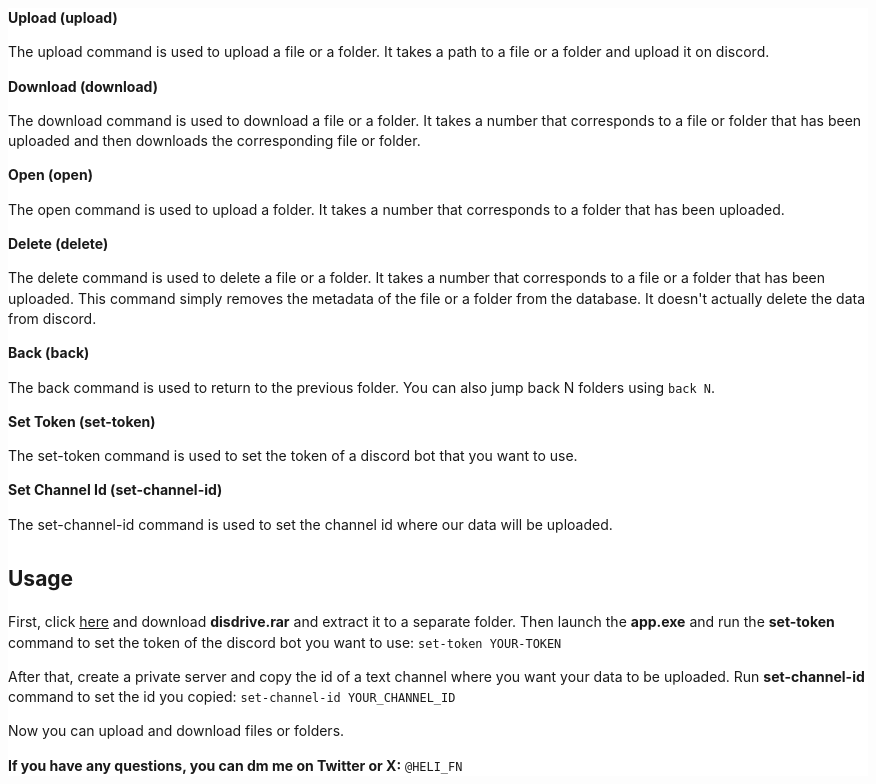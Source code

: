 **Upload (upload)**

The upload command is used to upload a file or a folder. It takes a path to a file or a folder and upload it on discord.

**Download (download)**

The download command is used to download a file or a folder. It takes a number that corresponds to a file or folder that has been uploaded and then downloads the corresponding file or folder.

**Open (open)**

The open command is used to upload a folder. It takes a number that corresponds to a folder that has been uploaded.

**Delete (delete)**

The delete command is used to delete a file or a folder. It takes a number that corresponds to a file or a folder that has been uploaded. This command simply removes the metadata of the file or a folder from the database. It doesn't actually delete the data from discord.

**Back (back)**

The back command is used to return to the previous folder. You can also jump back N folders using `back N`.

**Set Token (set-token)**

The set-token command is used to set the token of a discord bot that you want to use.

**Set Channel Id (set-channel-id)**

The set-channel-id command is used to set the channel id where our data will be uploaded.

## Usage

First, click [here](https://github.com/HARUM1122/disdrive-cli/releases/tag/disdrive) and download **disdrive.rar** and extract it to a separate folder. Then launch the **app.exe** and run the **set-token** command to set the token of the discord bot you want to use: `set-token YOUR-TOKEN`

After that, create a private server and copy the id of a text channel where you want your data to be uploaded. Run **set-channel-id** command to set the id you copied: `set-channel-id YOUR_CHANNEL_ID`

Now you can upload and download files or folders.


**If you have any questions, you can dm me on Twitter or X:**
`@HELI_FN`